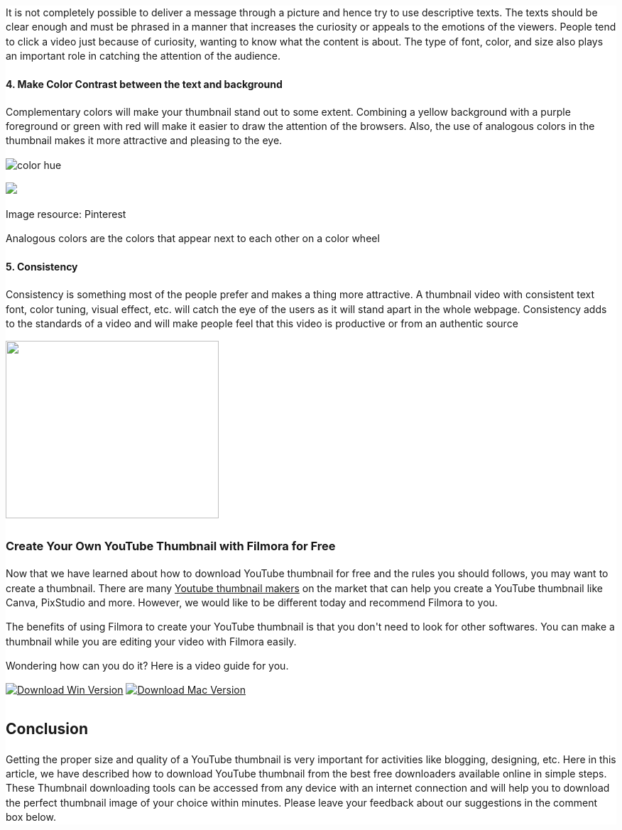It is not completely possible to deliver a message through a picture and hence try to use descriptive texts. The texts should be clear enough and must be phrased in a manner that increases the curiosity or appeals to the emotions of the viewers. People tend to click a video just because of curiosity, wanting to know what the content is about. The type of font, color, and size also plays an important role in catching the attention of the audience.

#### 4\. Make Color Contrast between the text and background

 Complementary colors will make your thumbnail stand out to some extent. Combining a yellow background with a purple foreground or green with red will make it easier to draw the attention of the browsers. Also, the use of analogous colors in the thumbnail makes it more attractive and pleasing to the eye.

![color hue](https://images.wondershare.com/filmora/article-images/color-hue7.gif)


<a href="https://store.iobit.com/order/checkout.php?PRODS=1468905&QTY=1&AFFILIATE=108875&CART=1"><img src="https://secure.avangate.com/images/merchant/184260348236f9554fe9375772ff966e/ascscan_728x90.png" border="0"></a>

Image resource: Pinterest

Analogous colors are the colors that appear next to each other on a color wheel

#### 5\. Consistency

Consistency is something most of the people prefer and makes a thing more attractive. A thumbnail video with consistent text font, color tuning, visual effect, etc. will catch the eye of the users as it will stand apart in the whole webpage. Consistency adds to the standards of a video and will make people feel that this video is productive or from an authentic source


<a href="https://modlily.sjv.io/c/5597632/1997817/17059" target="_top" id="1997817"><img src="//a.impactradius-go.com/display-ad/17059-1997817" border="0" alt="" width="300" height="250"/></a><img height="0" width="0" src="https://imp.pxf.io/i/5597632/1997817/17059" style="position:absolute;visibility:hidden;" border="0" />

### Create Your Own YouTube Thumbnail with Filmora for Free

Now that we have learned about how to download YouTube thumbnail for free and the rules you should follows, you may want to create a thumbnail. There are many [Youtube thumbnail makers](https://app.meltwater.com/explore/overview?searchId=12217195) on the market that can help you create a YouTube thumbnail like Canva, PixStudio and more. However, we would like to be different today and recommend Filmora to you.

The benefits of using Filmora to create your YouTube thumbnail is that you don't need to look for other softwares. You can make a thumbnail while you are editing your video with Filmora easily.

Wondering how can you do it? Here is a video guide for you.

[![Download Win Version](https://images.wondershare.com/filmora/guide/download-btn-win.jpg)](https://tools.techidaily.com/wondershare/filmora/download/) [![Download Mac Version](https://images.wondershare.com/filmora/guide/download-btn-mac.jpg)](https://tools.techidaily.com/wondershare/filmora/download/)

## Conclusion

Getting the proper size and quality of a YouTube thumbnail is very important for activities like blogging, designing, etc. Here in this article, we have described how to download YouTube thumbnail from the best free downloaders available online in simple steps. These Thumbnail downloading tools can be accessed from any device with an internet connection and will help you to download the perfect thumbnail image of your choice within minutes. Please leave your feedback about our suggestions in the comment box below.

